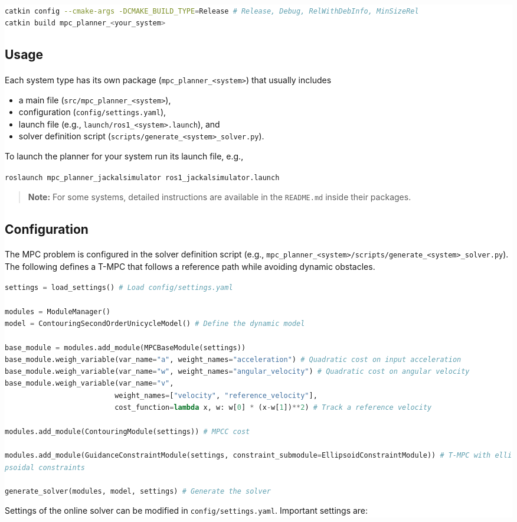 ```bash
catkin config --cmake-args -DCMAKE_BUILD_TYPE=Release # Release, Debug, RelWithDebInfo, MinSizeRel
catkin build mpc_planner_<your_system>
```

## Usage
Each system type has its own package (`mpc_planner_<system>`) that usually includes 

- a main file (`src/mpc_planner_<system>`),
- configuration (`config/settings.yaml`),
- launch file (e.g., `launch/ros1_<system>.launch`), and 
- solver definition script (`scripts/generate_<system>_solver.py`). 

To launch the planner for your system run its launch file, e.g.,

```bash
roslaunch mpc_planner_jackalsimulator ros1_jackalsimulator.launch
```

> **Note:** For some systems, detailed instructions are available in the `README.md` inside their packages.

## Configuration
The MPC problem is configured in the solver definition script (e.g., `mpc_planner_<system>/scripts/generate_<system>_solver.py`). The following defines a T-MPC that follows a reference path while avoiding dynamic obstacles.

```python
settings = load_settings() # Load config/settings.yaml

modules = ModuleManager()
model = ContouringSecondOrderUnicycleModel() # Define the dynamic model

base_module = modules.add_module(MPCBaseModule(settings))
base_module.weigh_variable(var_name="a", weight_names="acceleration") # Quadratic cost on input acceleration
base_module.weigh_variable(var_name="w", weight_names="angular_velocity") # Quadratic cost on angular velocity
base_module.weigh_variable(var_name="v",
                          weight_names=["velocity", "reference_velocity"], 
                          cost_function=lambda x, w: w[0] * (x-w[1])**2) # Track a reference velocity

modules.add_module(ContouringModule(settings)) # MPCC cost

modules.add_module(GuidanceConstraintModule(settings, constraint_submodule=EllipsoidConstraintModule)) # T-MPC with ellipsoidal constraints

generate_solver(modules, model, settings) # Generate the solver

```

Settings of the online solver can be modified in `config/settings.yaml`. Important settings are:
